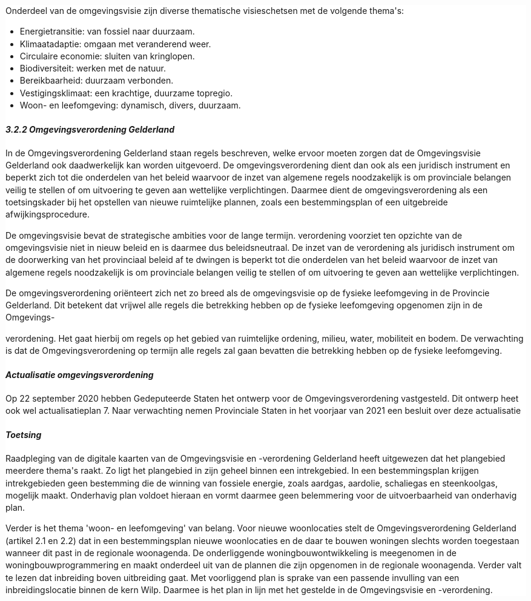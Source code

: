 Onderdeel van de omgevingsvisie zijn diverse thematische visieschetsen met de volgende thema's:

- Energietransitie: van fossiel naar duurzaam.
- Klimaatadaptie: omgaan met veranderend weer.
- Circulaire economie: sluiten van kringlopen.
- Biodiversiteit: werken met de natuur.
- Bereikbaarheid: duurzaam verbonden.
- Vestigingsklimaat: een krachtige, duurzame topregio.
- Woon- en leefomgeving: dynamisch, divers, duurzaam.

#### *3.2.2 Omgevingsverordening Gelderland*

In de Omgevingsverordening Gelderland staan regels beschreven, welke ervoor moeten zorgen dat de Omgevingsvisie Gelderland ook daadwerkelijk kan worden uitgevoerd. De omgevingsverordening dient dan ook als een juridisch instrument en beperkt zich tot die onderdelen van het beleid waarvoor de inzet van algemene regels noodzakelijk is om provinciale belangen veilig te stellen of om uitvoering te geven aan wettelijke verplichtingen. Daarmee dient de omgevingsverordening als een toetsingskader bij het opstellen van nieuwe ruimtelijke plannen, zoals een bestemmingsplan of een uitgebreide afwijkingsprocedure.

De omgevingsvisie bevat de strategische ambities voor de lange termijn. verordening voorziet ten opzichte van de omgevingsvisie niet in nieuw beleid en is daarmee dus beleidsneutraal. De inzet van de verordening als juridisch instrument om de doorwerking van het provinciaal beleid af te dwingen is beperkt tot die onderdelen van het beleid waarvoor de inzet van algemene regels noodzakelijk is om provinciale belangen veilig te stellen of om uitvoering te geven aan wettelijke verplichtingen.

De omgevingsverordening oriënteert zich net zo breed als de omgevingsvisie op de fysieke leefomgeving in de Provincie Gelderland. Dit betekent dat vrijwel alle regels die betrekking hebben op de fysieke leefomgeving opgenomen zijn in de Omgevings-

verordening. Het gaat hierbij om regels op het gebied van ruimtelijke ordening, milieu, water, mobiliteit en bodem. De verwachting is dat de Omgevingsverordening op termijn alle regels zal gaan bevatten die betrekking hebben op de fysieke leefomgeving.

#### *Actualisatie omgevingsverordening*

Op 22 september 2020 hebben Gedeputeerde Staten het ontwerp voor de Omgevingsverordening vastgesteld. Dit ontwerp heet ook wel actualisatieplan 7. Naar verwachting nemen Provinciale Staten in het voorjaar van 2021 een besluit over deze actualisatie

#### *Toetsing*

Raadpleging van de digitale kaarten van de Omgevingsvisie en -verordening Gelderland heeft uitgewezen dat het plangebied meerdere thema's raakt. Zo ligt het plangebied in zijn geheel binnen een intrekgebied. In een bestemmingsplan krijgen intrekgebieden geen bestemming die de winning van fossiele energie, zoals aardgas, aardolie, schaliegas en steenkoolgas, mogelijk maakt. Onderhavig plan voldoet hieraan en vormt daarmee geen belemmering voor de uitvoerbaarheid van onderhavig plan.

Verder is het thema 'woon- en leefomgeving' van belang. Voor nieuwe woonlocaties stelt de Omgevingsverordening Gelderland (artikel 2.1 en 2.2) dat in een bestemmingsplan nieuwe woonlocaties en de daar te bouwen woningen slechts worden toegestaan wanneer dit past in de regionale woonagenda. De onderliggende woningbouwontwikkeling is meegenomen in de woningbouwprogrammering en maakt onderdeel uit van de plannen die zijn opgenomen in de regionale woonagenda. Verder valt te lezen dat inbreiding boven uitbreiding gaat. Met voorliggend plan is sprake van een passende invulling van een inbreidingslocatie binnen de kern Wilp. Daarmee is het plan in lijn met het gestelde in de Omgevingsvisie en -verordening.
